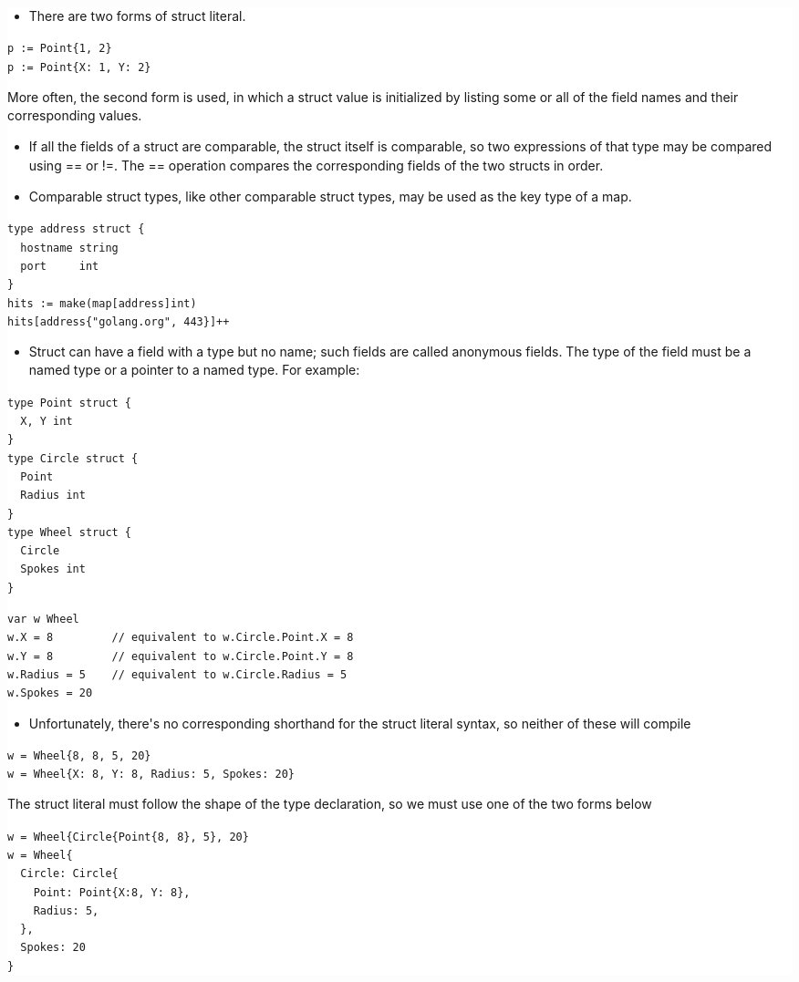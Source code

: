 - There are two forms of struct literal.
```
p := Point{1, 2}
p := Point{X: 1, Y: 2}
```
More often, the second form is used, in which a struct value is initialized by
listing some or all of the field names and their corresponding values.

- If all the fields of a struct are comparable, the struct itself is comparable,
so two expressions of that type may be compared using == or !=. The == operation
compares the corresponding fields of the two structs in order.

- Comparable struct types, like other comparable struct types, may be used as
the key type of a map.
```
type address struct {
  hostname string
  port     int
}
hits := make(map[address]int)
hits[address{"golang.org", 443}]++
```

- Struct can have a field with a type but no name; such fields are called
anonymous fields. The type of the field must be a named type or a pointer to a
named type. For example:
```
type Point struct {
  X, Y int
}
type Circle struct {
  Point
  Radius int
}
type Wheel struct {
  Circle
  Spokes int
}
```
```
var w Wheel
w.X = 8         // equivalent to w.Circle.Point.X = 8
w.Y = 8         // equivalent to w.Circle.Point.Y = 8
w.Radius = 5    // equivalent to w.Circle.Radius = 5
w.Spokes = 20
```

- Unfortunately, there's no corresponding shorthand for the struct literal
syntax, so neither of these will compile
```
w = Wheel{8, 8, 5, 20}
w = Wheel{X: 8, Y: 8, Radius: 5, Spokes: 20}
```
The struct literal must follow the shape of the type declaration, so we must use
one of the two forms below
```
w = Wheel{Circle{Point{8, 8}, 5}, 20}
w = Wheel{
  Circle: Circle{
    Point: Point{X:8, Y: 8},
    Radius: 5,
  },
  Spokes: 20
}
```
